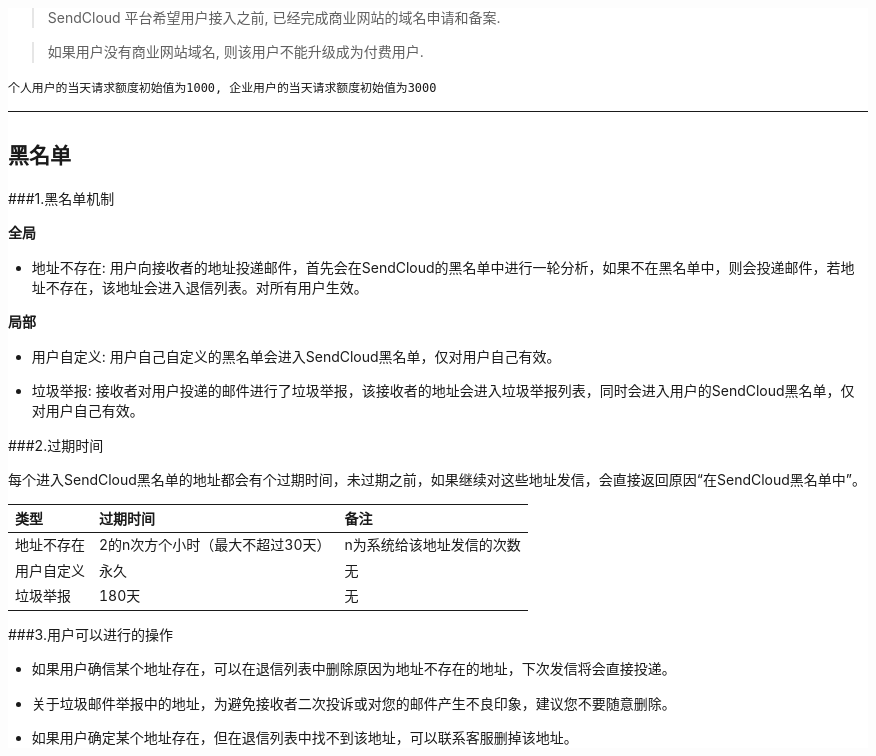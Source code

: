 > SendCloud 平台希望用户接入之前, 已经完成商业网站的域名申请和备案. 

> 如果用户没有商业网站域名, 则该用户不能升级成为付费用户.

`个人用户的当天请求额度初始值为1000, 企业用户的当天请求额度初始值为3000`

------

## 黑名单

###1.黑名单机制

**全局**

* 地址不存在: 用户向接收者的地址投递邮件，首先会在SendCloud的黑名单中进行一轮分析，如果不在黑名单中，则会投递邮件，若地址不存在，该地址会进入退信列表。对所有用户生效。

**局部**

* 用户自定义: 用户自己自定义的黑名单会进入SendCloud黑名单，仅对用户自己有效。

* 垃圾举报: 接收者对用户投递的邮件进行了垃圾举报，该接收者的地址会进入垃圾举报列表，同时会进入用户的SendCloud黑名单，仅对用户自己有效。


###2.过期时间

每个进入SendCloud黑名单的地址都会有个过期时间，未过期之前，如果继续对这些地址发信，会直接返回原因“在SendCloud黑名单中”。

|类型|过期时间|备注|
|:---|:---|:---|
|地址不存在|2的n次方个小时（最大不超过30天）|n为系统给该地址发信的次数|
|用户自定义|永久|无|
|垃圾举报|180天|无|


###3.用户可以进行的操作

* 如果用户确信某个地址存在，可以在退信列表中删除原因为地址不存在的地址，下次发信将会直接投递。

* 关于垃圾邮件举报中的地址，为避免接收者二次投诉或对您的邮件产生不良印象，建议您不要随意删除。

* 如果用户确定某个地址存在，但在退信列表中找不到该地址，可以联系客服删掉该地址。



